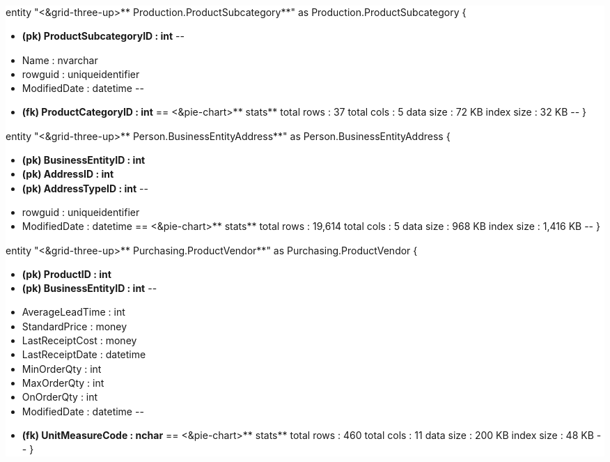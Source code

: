 
entity "<&grid-three-up>** Production.ProductSubcategory**" as Production.ProductSubcategory { 
  + **(pk) ProductSubcategoryID : int**
  --
  - Name : nvarchar
  - rowguid : uniqueidentifier
  - ModifiedDate : datetime
  --
  + **(fk) ProductCategoryID : int**
  ==
  <&pie-chart>** stats**
      total rows : 37
      total cols : 5
      data size : 72 KB
      index size : 32 KB
  --
}


entity "<&grid-three-up>** Person.BusinessEntityAddress**" as Person.BusinessEntityAddress { 
  + **(pk) BusinessEntityID : int**
  + **(pk) AddressID : int**
  + **(pk) AddressTypeID : int**
  --
  - rowguid : uniqueidentifier
  - ModifiedDate : datetime
  ==
  <&pie-chart>** stats**
      total rows : 19,614
      total cols : 5
      data size : 968 KB
      index size : 1,416 KB
  --
}


entity "<&grid-three-up>** Purchasing.ProductVendor**" as Purchasing.ProductVendor { 
  + **(pk) ProductID : int**
  + **(pk) BusinessEntityID : int**
  --
  - AverageLeadTime : int
  - StandardPrice : money
  - LastReceiptCost : money
  - LastReceiptDate : datetime
  - MinOrderQty : int
  - MaxOrderQty : int
  - OnOrderQty : int
  - ModifiedDate : datetime
  --
  + **(fk) UnitMeasureCode : nchar**
  ==
  <&pie-chart>** stats**
      total rows : 460
      total cols : 11
      data size : 200 KB
      index size : 48 KB
  --
}

